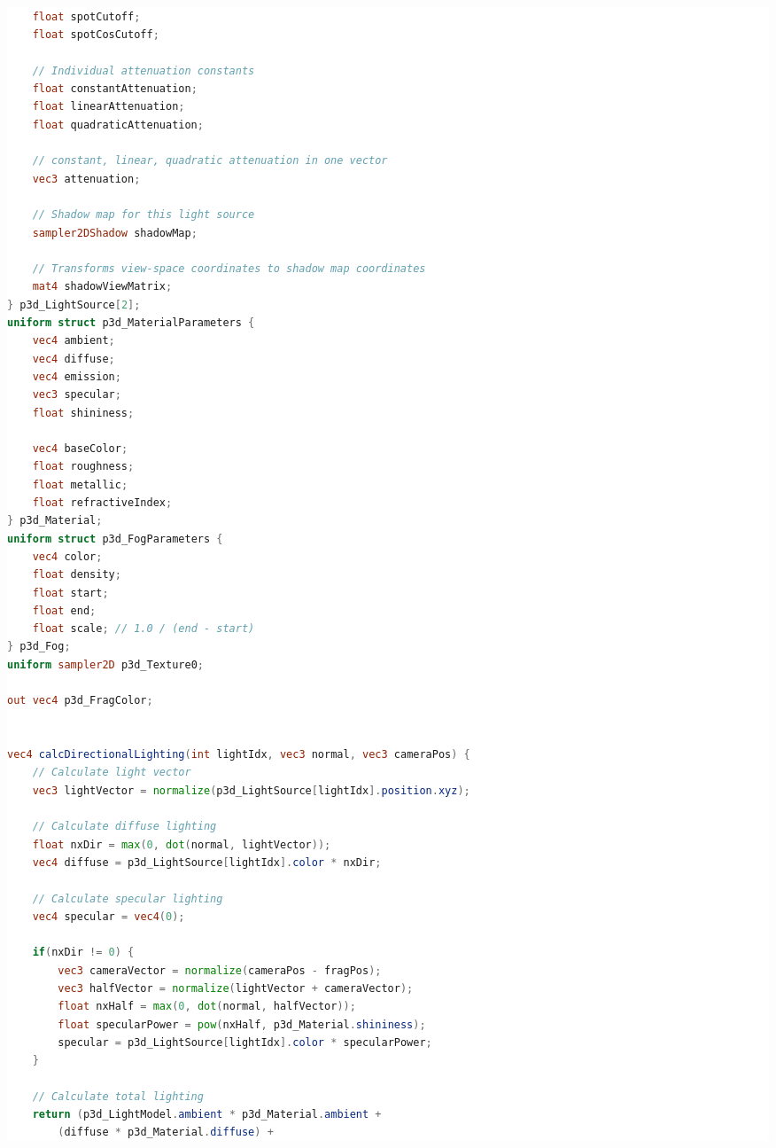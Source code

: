 ```glsl
    float spotCutoff;
    float spotCosCutoff;

    // Individual attenuation constants
    float constantAttenuation;
    float linearAttenuation;
    float quadraticAttenuation;

    // constant, linear, quadratic attenuation in one vector
    vec3 attenuation;

    // Shadow map for this light source
    sampler2DShadow shadowMap;

    // Transforms view-space coordinates to shadow map coordinates
    mat4 shadowViewMatrix;
} p3d_LightSource[2];
uniform struct p3d_MaterialParameters {
    vec4 ambient;
    vec4 diffuse;
    vec4 emission;
    vec3 specular;
    float shininess;
    
    vec4 baseColor;
    float roughness;
    float metallic;
    float refractiveIndex;
} p3d_Material;
uniform struct p3d_FogParameters {
    vec4 color;
    float density;
    float start;
    float end;
    float scale; // 1.0 / (end - start)
} p3d_Fog;
uniform sampler2D p3d_Texture0;

out vec4 p3d_FragColor;


vec4 calcDirectionalLighting(int lightIdx, vec3 normal, vec3 cameraPos) {
    // Calculate light vector
    vec3 lightVector = normalize(p3d_LightSource[lightIdx].position.xyz);

    // Calculate diffuse lighting
    float nxDir = max(0, dot(normal, lightVector));
    vec4 diffuse = p3d_LightSource[lightIdx].color * nxDir;

    // Calculate specular lighting
    vec4 specular = vec4(0);

    if(nxDir != 0) {
        vec3 cameraVector = normalize(cameraPos - fragPos);
        vec3 halfVector = normalize(lightVector + cameraVector);
        float nxHalf = max(0, dot(normal, halfVector));
        float specularPower = pow(nxHalf, p3d_Material.shininess);
        specular = p3d_LightSource[lightIdx].color * specularPower;
    }

    // Calculate total lighting
    return (p3d_LightModel.ambient * p3d_Material.ambient + 
        (diffuse * p3d_Material.diffuse) + 
```